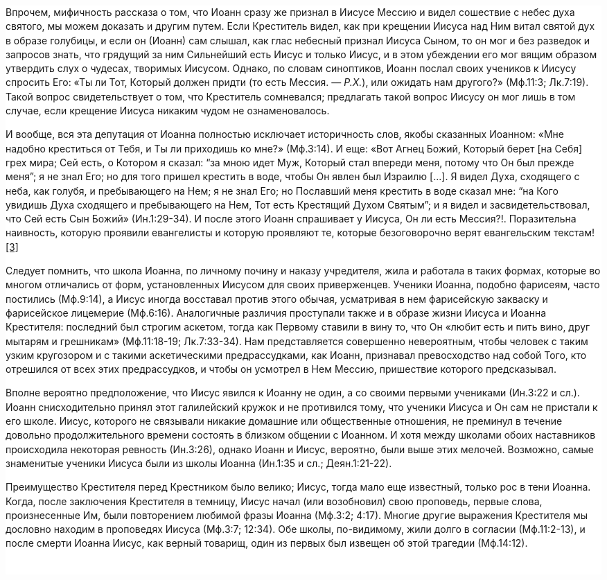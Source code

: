<p>Впрочем, мифичность рассказа о том, что Иоанн сразу же признал в Иисусе
Мессию и видел сошествие с небес духа святого, мы можем доказать и другим путем.
Если Креститель видел, как при крещении Иисуса над Ним витал святой дух в
образе голубицы, и если он (Иоанн) сам слышал, как глас небесный признал Иисуса
Сыном, то он мог и без разведок и запросов знать, что грядущий за ним
Сильнейший есть Иисус и только Иисус, и в этом убеждении его мог вящим образом
утвердить слух о чудесах, творимых Иисусом. Однако, по словам синоптиков, Иоанн
послал своих учеников к Иисусу спросить Его: «Ты ли Тот, Который должен придти
(то есть Мессия. — <i>Р.Х.</i>), или ожидать нам другого?» (Мф.11:3; Лк.7:19).
Такой вопрос свидетельствует о том, что Креститель сомневался; предлагать такой
вопрос Иисусу он мог лишь в том случае, если крещение Иисуса никаким чудом не
ознаменовалось.</p>

<p>И вообще, вся эта депутация от Иоанна полностью исключает историчность слов,
якобы сказанных Иоанном: «Мне надобно креститься от Тебя, и Ты ли приходишь ко
мне?» (Мф.3:14). И еще: «Вот Агнец Божий, Который берет [на&nbsp;Себя] грех
мира; Сей есть, о Котором я сказал: “за мною идет Муж, Который стал впереди
меня, потому что Он был прежде меня”; я не знал Его; но для того пришел
крестить в воде, чтобы Он явлен был Израилю&nbsp;[...]. Я видел Духа, сходящего
с неба, как голубя, и пребывающего на Нем; я не знал Его; но Пославший меня
крестить в воде сказал мне: “на Кого увидишь Духа сходящего и пребывающего на
Нем, Тот есть Крестящий Духом Святым”; и я видел и засвидетельствовал, что Сей
есть Сын Божий» (Ин.1:29-34). И после этого Иоанн спрашивает у Иисуса, Он ли
есть Мессия?!. Поразительна наивность, которую проявили евангелисты и которую
проявляют те, которые безоговорочно верят евангельским текстам!<a href="#_ftn3"
name="_ftnref3">[3]</a></p>

<p style='margin-bottom:6.0pt'>Следует помнить, что школа Иоанна, по личному
почину и наказу учредителя, жила и работала в таких формах, которые во многом
отличались от форм, установленных Иисусом для своих приверженцев. Ученики
Иоанна, подобно фарисеям, часто постились (Мф.9:14), а Иисус иногда восставал
против этого обычая, усматривая в нем фарисейскую закваску и фарисейское
лицемерие (Мф.6:16). Аналогичные различия проступали также и в образе жизни
Иисуса и Иоанна Крестителя: последний был строгим аскетом, тогда как Первому
ставили в вину то, что Он «любит есть и пить вино, друг мытарям и грешникам»
(Мф.11:18-19; Лк.7:33-34). Нам представляется совершенно невероятным, чтобы
человек с таким узким кругозором и с такими аскетическими предрассудками, как
Иоанн, признавал превосходство над собой Того, кто отрешился от всех этих
предрассудков, и чтобы он усмотрел в Нем Мессию, пришествие которого
предсказывал.</p>

<p>Вполне вероятно предположение, что Иисус явился к Иоанну не один, а со
своими первыми учениками (Ин.3:22 и&nbsp;сл.). Иоанн снисходительно принял этот
галилейский кружок и не противился тому, что ученики Иисуса и Он сам не
пристали к его школе. Иисус, которого не связывали никакие домашние или
общественные отношения, не преминул в течение довольно продолжительного времени
состоять в близком общении с Иоанном. И хотя между школами обоих наставников
происходила некоторая ревность (Ин.3:26), однако Иоанн и Иисус, вероятно, были
выше этих мелочей. Возможно, самые знаменитые ученики Иисуса были из школы
Иоанна (Ин.1:35 и&nbsp;сл.; Деян.1:21-22).</p>

<p>Преимущество Крестителя перед Крестником было велико; Иисус, тогда мало еще
известный, только рос в тени Иоанна. Когда, после заключения Крестителя в
темницу, Иисус начал (или возобновил) свою проповедь, первые слова,
произнесенные Им, были повторением любимой фразы Иоанна (Мф.3:2; 4:17). Многие
другие выражения Крестителя мы дословно находим в проповедях Иисуса (Мф.3:7;
12:34). Обе школы, по-видимому, жили долго в согласии (Мф.11:2-13), и после
смерти Иоанна Иисус, как верный товарищ, один из первых был извещен об этой
трагедии (Мф.14:12).</p>
<p>&nbsp;</p>
